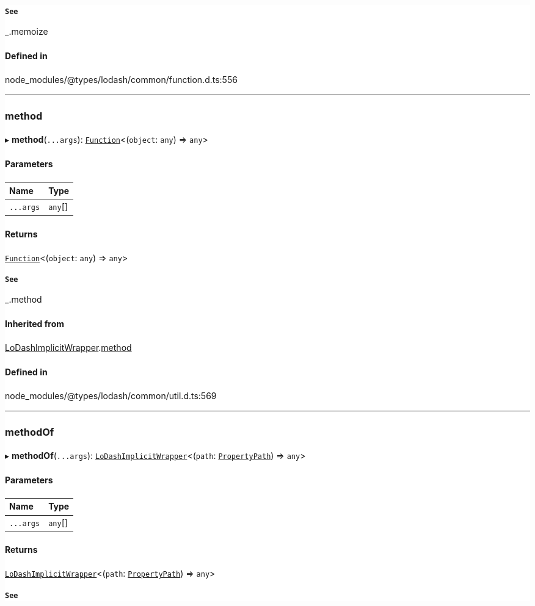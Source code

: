 **`See`**

\_.memoize

#### Defined in

node_modules/@types/lodash/common/function.d.ts:556

---

### method

▸ **method**(`...args`): [`Function`](lodash.Function.md)\<(`object`: `any`) => `any`\>

#### Parameters

| Name      | Type    |
| :-------- | :------ |
| `...args` | `any`[] |

#### Returns

[`Function`](lodash.Function.md)\<(`object`: `any`) => `any`\>

**`See`**

\_.method

#### Inherited from

[LoDashImplicitWrapper](lodash.LoDashImplicitWrapper.md).[method](lodash.LoDashImplicitWrapper.md#method)

#### Defined in

node_modules/@types/lodash/common/util.d.ts:569

---

### methodOf

▸ **methodOf**(`...args`): [`LoDashImplicitWrapper`](lodash.LoDashImplicitWrapper.md)\<(`path`:
[`PropertyPath`](../modules/lodash.md#propertypath)) => `any`\>

#### Parameters

| Name      | Type    |
| :-------- | :------ |
| `...args` | `any`[] |

#### Returns

[`LoDashImplicitWrapper`](lodash.LoDashImplicitWrapper.md)\<(`path`:
[`PropertyPath`](../modules/lodash.md#propertypath)) => `any`\>

**`See`**
